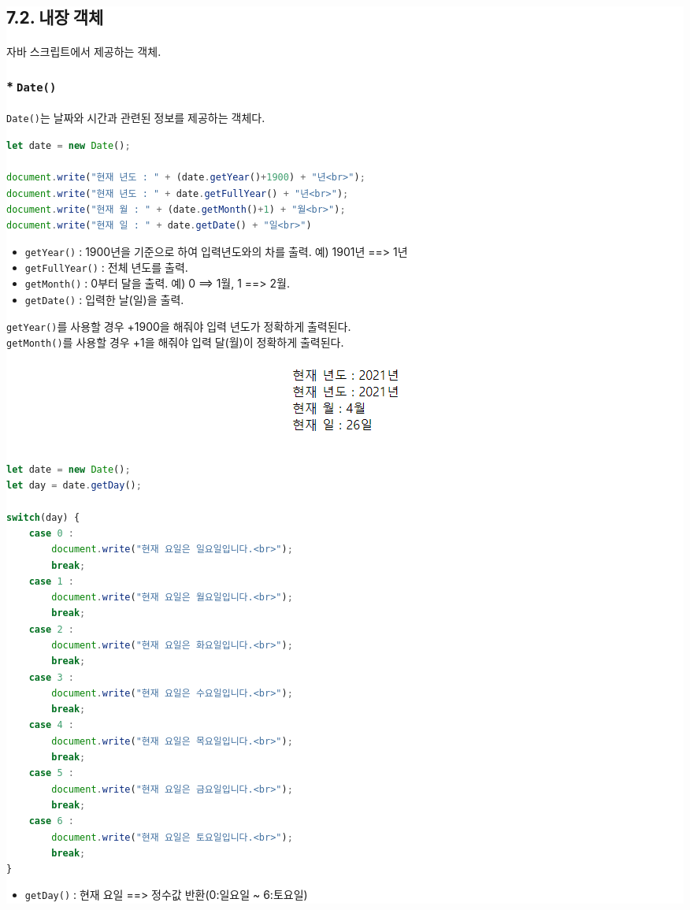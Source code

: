 

## 7.2. 내장 객체
자바 스크립트에서 제공하는 객체.

### * `Date()`
`Date()`는 날짜와  시간과 관련된 정보를 제공하는 객체다.   

```javascript
let date = new Date();
	
document.write("현재 년도 : " + (date.getYear()+1900) + "년<br>");
document.write("현재 년도 : " + date.getFullYear() + "년<br>");
document.write("현재 월 : " + (date.getMonth()+1) + "월<br>");
document.write("현재 일 : " + date.getDate() + "일<br>")
```
* `getYear()` : 1900년을 기준으로 하여 입력년도와의 차를 출력. 예) 1901년 ==> 1년
* `getFullYear()` : 전체 년도를 출력.
* `getMonth()` : 0부터 달을 출력. 예) 0 ==> 1월, 1 ==> 2월.
* `getDate()` : 입력한 날(일)을 출력.


`getYear()`를 사용할 경우 +1900을 해줘야 입력 년도가 정확하게 출력된다.  
`getMonth()`를 사용할 경우 +1을 해줘야 입력 달(월)이 정확하게 출력된다.  
<p align="center"><img src="../assets/img/images/210426/13.png"></p>



```javascript
let date = new Date();
let day = date.getDay();

switch(day) {
	case 0 : 
		document.write("현재 요일은 일요일입니다.<br>");
		break;
	case 1 : 
		document.write("현재 요일은 월요일입니다.<br>");
		break;
	case 2 : 
		document.write("현재 요일은 화요일입니다.<br>");
		break;
	case 3 : 
		document.write("현재 요일은 수요일입니다.<br>");
		break;
	case 4 : 
		document.write("현재 요일은 목요일입니다.<br>");
		break;
	case 5 : 
		document.write("현재 요일은 금요일입니다.<br>");
		break;
	case 6 : 
		document.write("현재 요일은 토요일입니다.<br>");
		break;
}
```
* `getDay()` : 현재 요일 ==> 정수값 반환(0:일요일 ~ 6:토요일)
